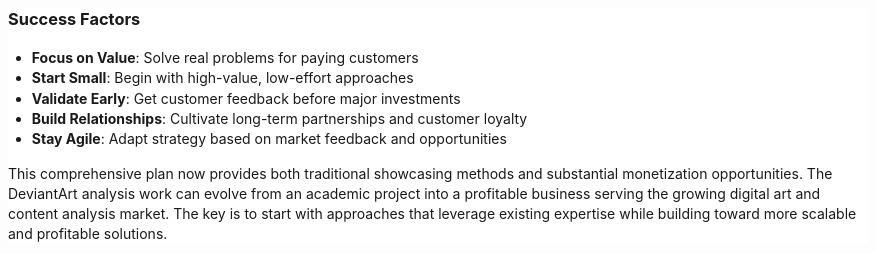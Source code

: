 ### Success Factors
- **Focus on Value**: Solve real problems for paying customers
- **Start Small**: Begin with high-value, low-effort approaches
- **Validate Early**: Get customer feedback before major investments
- **Build Relationships**: Cultivate long-term partnerships and customer loyalty
- **Stay Agile**: Adapt strategy based on market feedback and opportunities

This comprehensive plan now provides both traditional showcasing methods and substantial monetization opportunities. The DeviantArt analysis work can evolve from an academic project into a profitable business serving the growing digital art and content analysis market. The key is to start with approaches that leverage existing expertise while building toward more scalable and profitable solutions.
